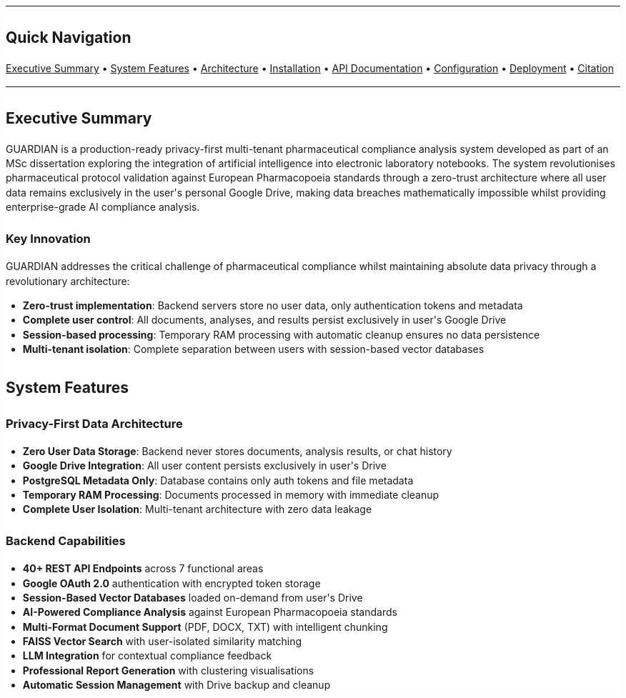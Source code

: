 </div>

---

## Quick Navigation

[Executive Summary](#executive-summary) • 
[System Features](#system-features) • 
[Architecture](#system-architecture) • 
[Installation](#installation-and-setup) • 
[API Documentation](#api-documentation) • 
[Configuration](#configuration) • 
[Deployment](#deployment) • 
[Citation](#citation)

---

## Executive Summary

GUARDIAN is a production-ready privacy-first multi-tenant pharmaceutical compliance analysis system developed as part of an MSc dissertation exploring the integration of artificial intelligence into electronic laboratory notebooks. The system revolutionises pharmaceutical protocol validation against European Pharmacopoeia standards through a zero-trust architecture where all user data remains exclusively in the user's personal Google Drive, making data breaches mathematically impossible whilst providing enterprise-grade AI compliance analysis.

### Key Innovation

GUARDIAN addresses the critical challenge of pharmaceutical compliance whilst maintaining absolute data privacy through a revolutionary architecture:
- **Zero-trust implementation**: Backend servers store no user data, only authentication tokens and metadata
- **Complete user control**: All documents, analyses, and results persist exclusively in user's Google Drive
- **Session-based processing**: Temporary RAM processing with automatic cleanup ensures no data persistence
- **Multi-tenant isolation**: Complete separation between users with session-based vector databases

## System Features

### Privacy-First Data Architecture

- **Zero User Data Storage**: Backend never stores documents, analysis results, or chat history
- **Google Drive Integration**: All user content persists exclusively in user's Drive
- **PostgreSQL Metadata Only**: Database contains only auth tokens and file metadata
- **Temporary RAM Processing**: Documents processed in memory with immediate cleanup
- **Complete User Isolation**: Multi-tenant architecture with zero data leakage

### Backend Capabilities

- **40+ REST API Endpoints** across 7 functional areas
- **Google OAuth 2.0** authentication with encrypted token storage
- **Session-Based Vector Databases** loaded on-demand from user's Drive
- **AI-Powered Compliance Analysis** against European Pharmacopoeia standards
- **Multi-Format Document Support** (PDF, DOCX, TXT) with intelligent chunking
- **FAISS Vector Search** with user-isolated similarity matching
- **LLM Integration** for contextual compliance feedback
- **Professional Report Generation** with clustering visualisations
- **Automatic Session Management** with Drive backup and cleanup
